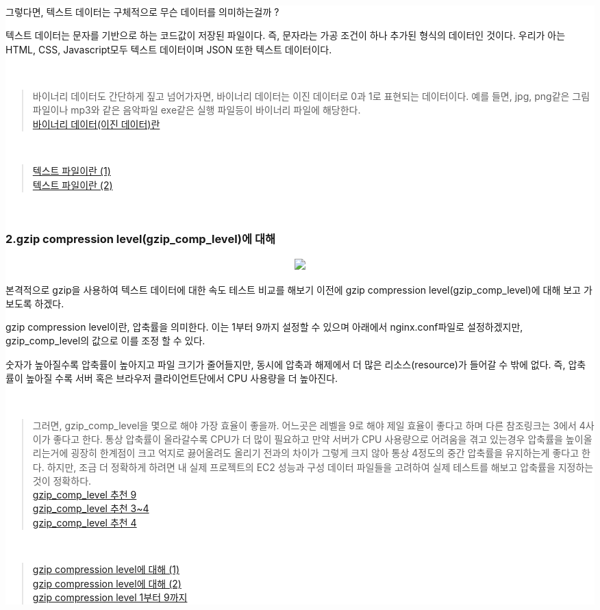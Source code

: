 그렇다면, 텍스트 데이터는 구체적으로 무슨 데이터를 의미하는걸까 ?

텍스트 데이터는 문자를 기반으로 하는 코드값이 저장된 파일이다. 즉, 문자라는 가공 조건이 하나 추가된 형식의
데이터인 것이다. 우리가 아는 HTML, CSS, Javascript모두 텍스트 데이터이며 JSON 또한 텍스트 데이터이다.

<br>

> 바이너리 데이터도 간단하게 짚고 넘어가자면, 바이너리 데이터는 이진 데이터로 0과 1로 표현되는 데이터이다.
> 예를 들면, jpg, png같은 그림파일이나 mp3와 같은 음악파일 exe같은 실행 파일등이 바이너리 파일에 해당한다.    
> [바이너리 데이터(이진 데이터)란](https://ko.wikipedia.org/wiki/%EC%9D%B4%EC%A7%84_%EB%8D%B0%EC%9D%B4%ED%84%B0)    

<br>

> [텍스트 파일이란 (1)](https://m.blog.naver.com/PostView.naver?isHttpsRedirect=true&blogId=tipsware&logNo=221353023593)     
> [텍스트 파일이란 (2)](https://recordsoflife.tistory.com/595)  

<br>



### 2.gzip compression level(gzip_comp_level)에 대해

<p align="center">
<img src="https://user-images.githubusercontent.com/59492312/163313399-c96e6a6b-0a13-40e8-9345-da4b5c4b9e33.png">
</p>

본격적으로 gzip을 사용하여 텍스트 데이터에 대한 속도 테스트 비교를 해보기 이전에
gzip compression level(gzip_comp_level)에 대해 보고 가보도록 하겠다.

gzip compression level이란, 압축률을 의미한다. 이는 1부터 9까지 설정할 수 있으며
아래에서 nginx.conf파일로 설정하겠지만, gzip_comp_level의 값으로 이를 조정 할 수 있다.

숫자가 높아질수록 압축률이 높아지고 파일 크기가 줄어들지만, 동시에 압축과 해제에서 더 많은
리소스(resource)가 들어갈 수 밖에 없다. 즉, 압축률이 높아질 수록 서버 혹은 브라우저 클라이언트단에서
CPU 사용량을 더 높아진다.

<br>

> 그러면, gzip_comp_level을 몇으로 해야 가장 효율이 좋을까. 어느곳은 레벨을 9로 해야 제일 효율이
> 좋다고 하며 다른 참조링크는 3에서 4사이가 좋다고 한다. 통상 압축률이 올라갈수록 CPU가 더 많이 필요하고
> 만약 서버가 CPU 사용량으로 어려움을 겪고 있는경우 압축률을 높이올리는거에 굉장히 한계점이 크고 억지로 끓어올려도
> 올리기 전과의 차이가 그렇게 크지 않아 통상 4정도의 중간 압축률을 유지하는게 좋다고 한다. 하지만, 조금 더 정확하게
> 하려면 내 실제 프로젝트의 EC2 성능과 구성 데이터 파일들을 고려하여 실제 테스트를 해보고 압축률을 지정하는것이 정확하다.      
> [gzip_comp_level 추천 9](https://blog.lael.be/post/6553)        
> [gzip_comp_level 추천 3~4](https://minholee93.tistory.com/entry/Nginx-Compressed-Response-with-gzip)      
> [gzip_comp_level 추천 4](https://www.linuxcapable.com/ko/how-to-enable-configure-gzip-compression-on-nginx/)    

<br>

> [gzip compression level에 대해 (1)](https://minholee93.tistory.com/entry/Nginx-Compressed-Response-with-gzip)     
> [gzip compression level에 대해 (2)](https://www.lesstif.com/system-admin/nginx-gzip-59343019.html)     
> [gzip compression level 1부터 9까지](https://www.pingdom.com/blog/can-gzip-compression-really-improve-web-performance/)
